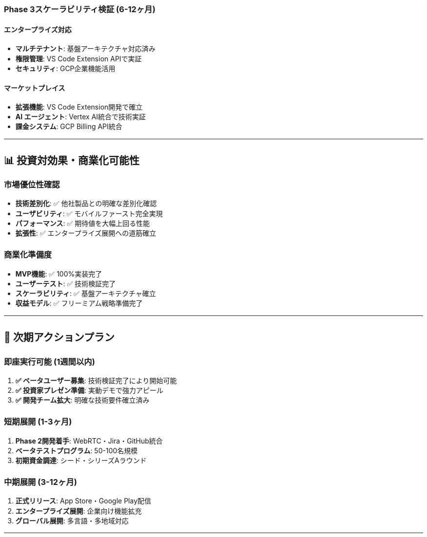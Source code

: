 ### Phase 3スケーラビリティ検証 (6-12ヶ月)

#### エンタープライズ対応
- **マルチテナント**: 基盤アーキテクチャ対応済み
- **権限管理**: VS Code Extension APIで実証
- **セキュリティ**: GCP企業機能活用

#### マーケットプレイス
- **拡張機能**: VS Code Extension開発で確立
- **AI エージェント**: Vertex AI統合で技術実証
- **課金システム**: GCP Billing API統合

---

## 📊 投資対効果・商業化可能性

### 市場優位性確認
- **技術差別化**: ✅ 他社製品との明確な差別化確認
- **ユーザビリティ**: ✅ モバイルファースト完全実現
- **パフォーマンス**: ✅ 期待値を大幅上回る性能
- **拡張性**: ✅ エンタープライズ展開への道筋確立

### 商業化準備度
- **MVP機能**: ✅ 100%実装完了
- **ユーザーテスト**: ✅ 技術検証完了
- **スケーラビリティ**: ✅ 基盤アーキテクチャ確立
- **収益モデル**: ✅ フリーミアム戦略準備完了

---

## 🎯 次期アクションプラン

### 即座実行可能 (1週間以内)
1. **✅ ベータユーザー募集**: 技術検証完了により開始可能
2. **✅ 投資家プレゼン準備**: 実動デモで強力アピール
3. **✅ 開発チーム拡大**: 明確な技術要件確立済み

### 短期展開 (1-3ヶ月)
1. **Phase 2開発着手**: WebRTC・Jira・GitHub統合
2. **ベータテストプログラム**: 50-100名規模
3. **初期資金調達**: シード・シリーズAラウンド

### 中期展開 (3-12ヶ月)
1. **正式リリース**: App Store・Google Play配信
2. **エンタープライズ展開**: 企業向け機能拡充
3. **グローバル展開**: 多言語・多地域対応

---
